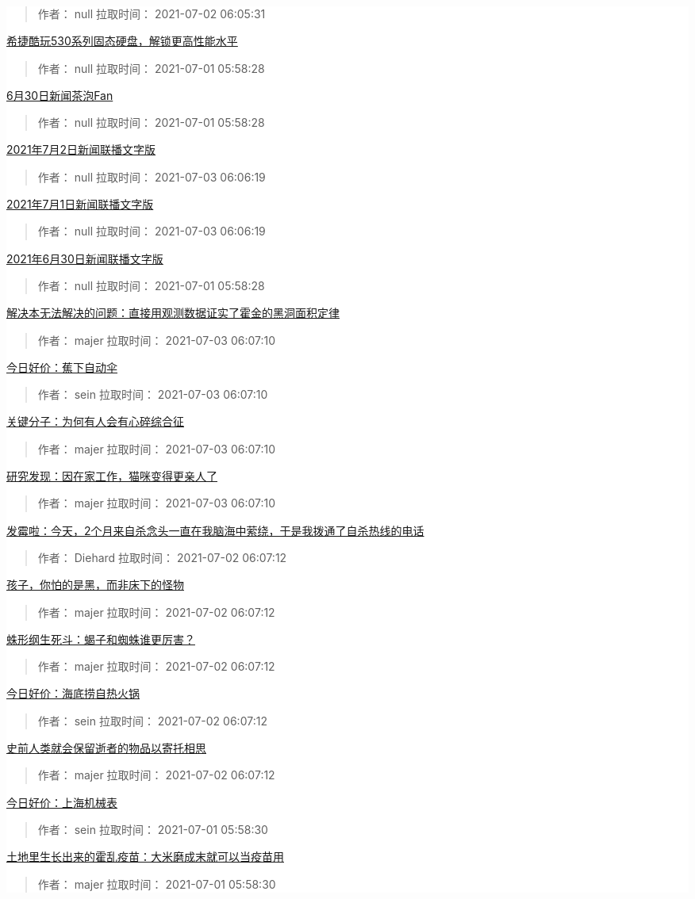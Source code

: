> 作者： null  拉取时间： 2021-07-02 06:05:31

 [希捷酷玩530系列固态硬盘，解锁更高性能水平](https://www.cfan.com.cn/2021/0630/135331.shtml)

> 作者： null  拉取时间： 2021-07-01 05:58:28

 [6月30日新闻茶泡Fan](https://www.cfan.com.cn/2021/0630/135329.shtml)

> 作者： null  拉取时间： 2021-07-01 05:58:28

 [2021年7月2日新闻联播文字版](http://www.xwlb.net.cn/20992.html)

> 作者： null  拉取时间： 2021-07-03 06:06:19

 [2021年7月1日新闻联播文字版](http://www.xwlb.net.cn/20923.html)

> 作者： null  拉取时间： 2021-07-03 06:06:19

 [2021年6月30日新闻联播文字版](http://www.xwlb.net.cn/20851.html)

> 作者： null  拉取时间： 2021-07-01 05:58:28

 [解决本无法解决的问题：直接用观测数据证实了霍金的黑洞面积定律](http://jandan.net/p/109182)

> 作者： majer  拉取时间： 2021-07-03 06:07:10

 [今日好价：蕉下自动伞](http://jandan.net/p/109181)

> 作者： sein  拉取时间： 2021-07-03 06:07:10

 [关键分子：为何有人会有心碎综合征](http://jandan.net/p/109137)

> 作者： majer  拉取时间： 2021-07-03 06:07:10

 [研究发现：因在家工作，猫咪变得更亲人了](http://jandan.net/p/109179)

> 作者： majer  拉取时间： 2021-07-03 06:07:10

 [发霉啦：今天，2个月来自杀念头一直在我脑海中萦绕，于是我拨通了自杀热线的电话](http://jandan.net/p/109178)

> 作者： Diehard  拉取时间： 2021-07-02 06:07:12

 [孩子，你怕的是黑，而非床下的怪物](http://jandan.net/p/109128)

> 作者： majer  拉取时间： 2021-07-02 06:07:12

 [蛛形纲生死斗：蝎子和蜘蛛谁更厉害？](http://jandan.net/p/109176)

> 作者： majer  拉取时间： 2021-07-02 06:07:12

 [今日好价：海底捞自热火锅](http://jandan.net/p/109175)

> 作者： sein  拉取时间： 2021-07-02 06:07:12

 [史前人类就会保留逝者的物品以寄托相思](http://jandan.net/p/109144)

> 作者： majer  拉取时间： 2021-07-02 06:07:12

 [今日好价：上海机械表](http://jandan.net/p/109174)

> 作者： sein  拉取时间： 2021-07-01 05:58:30

 [土地里生长出来的霍乱疫苗：大米磨成末就可以当疫苗用](http://jandan.net/p/109172)

> 作者： majer  拉取时间： 2021-07-01 05:58:30
